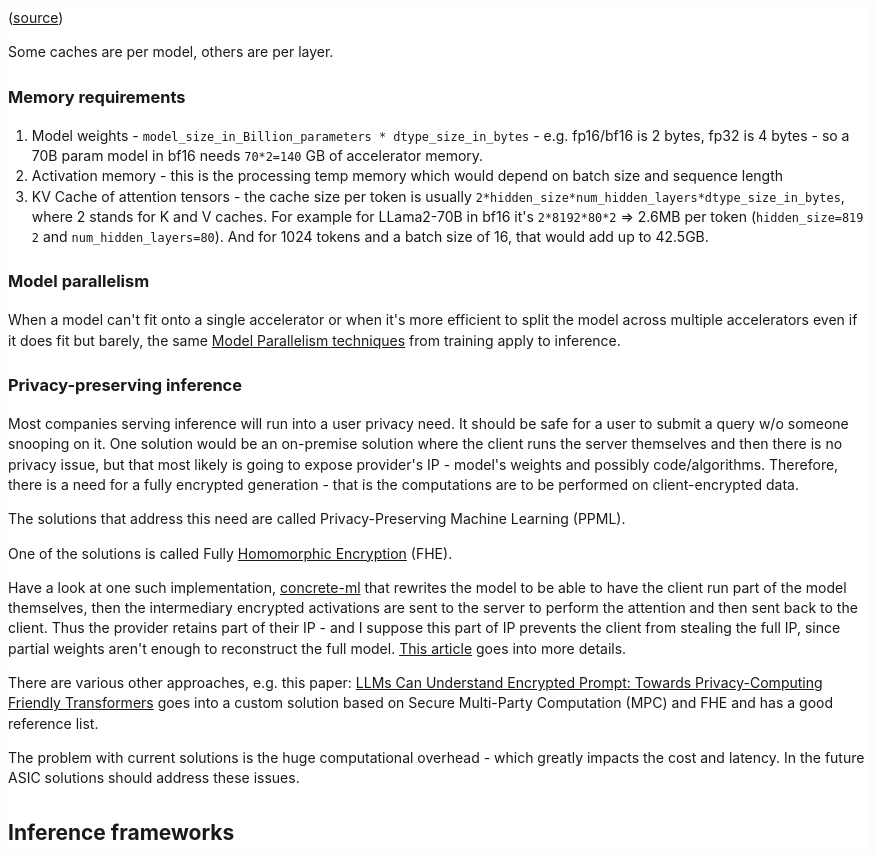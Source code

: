 ([source](https://developer.nvidia.com/blog/accelerated-inference-for-large-transformer-models-using-nvidia-fastertransformer-and-nvidia-triton-inference-server/))

Some caches are per model, others are per layer.


### Memory requirements

1. Model weights - `model_size_in_Billion_parameters * dtype_size_in_bytes` - e.g. fp16/bf16 is 2 bytes, fp32 is 4 bytes - so a 70B param model in bf16 needs `70*2=140` GB of accelerator memory.
2. Activation memory - this is the processing temp memory which would depend on batch size and sequence length
3. KV Cache of attention tensors - the cache size per token is usually `2*hidden_size*num_hidden_layers*dtype_size_in_bytes`, where 2 stands for K and V caches. For example for LLama2-70B in bf16 it's `2*8192*80*2` => 2.6MB per token (`hidden_size=8192` and `num_hidden_layers=80`). And for 1024 tokens and a batch size of 16, that would add up to 42.5GB.


### Model parallelism

When a model can't fit onto a single accelerator or when it's more efficient to split the model across multiple accelerators even if it does fit but barely, the same [Model Parallelism techniques](../training/model-parallelism) from training apply to inference.



### Privacy-preserving inference

Most companies serving inference will run into a user privacy need. It should be safe for a user to submit a query w/o someone snooping on it. One solution would be an on-premise solution where the client runs the server themselves and then there is no privacy issue, but that most likely is going to expose provider's IP - model's weights and possibly code/algorithms. Therefore, there is a need for a fully encrypted generation - that is the computations are to be performed on client-encrypted data.

The solutions that address this need are called Privacy-Preserving Machine Learning (PPML).

One of the solutions is called Fully [Homomorphic Encryption](https://en.wikipedia.org/wiki/Homomorphic_encryption) (FHE).

Have a look at one such implementation, [concrete-ml](https://github.com/zama-ai/concrete-ml) that rewrites the model to be able to have the client run part of the model themselves, then the intermediary encrypted activations are sent to the server to perform the attention and then sent back to the client. Thus the provider retains part of their IP - and I suppose this part of IP prevents the client from stealing the full IP, since partial weights aren't enough to reconstruct the full model. [This article](https://huggingface.co/blog/encrypted-llm) goes into more details.

There are various other approaches, e.g. this paper: [LLMs Can Understand Encrypted Prompt: Towards Privacy-Computing Friendly Transformers](https://arxiv.org/abs/2305.18396v3) goes into a custom solution based on Secure Multi-Party Computation (MPC) and FHE and has a good reference list.

The problem with current solutions is the huge computational overhead - which greatly impacts the cost and latency. In the future ASIC solutions should address these issues.



## Inference frameworks
